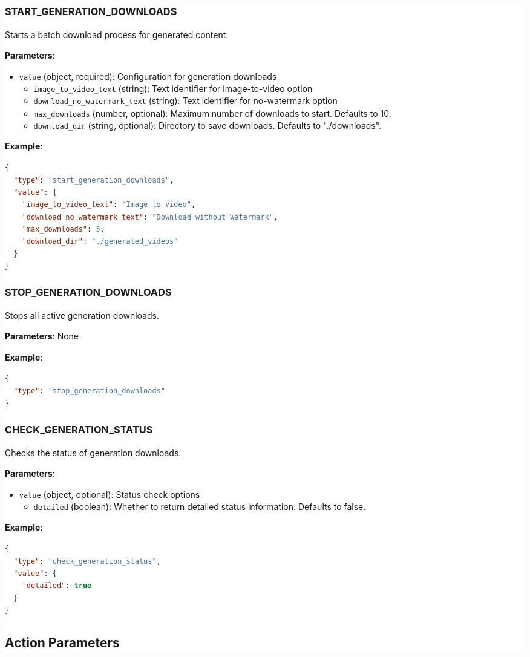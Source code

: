 ### START_GENERATION_DOWNLOADS

Starts a batch download process for generated content.

**Parameters**:
- `value` (object, required): Configuration for generation downloads
  - `image_to_video_text` (string): Text identifier for image-to-video option
  - `download_no_watermark_text` (string): Text identifier for no-watermark option
  - `max_downloads` (number, optional): Maximum number of downloads to start. Defaults to 10.
  - `download_dir` (string, optional): Directory to save downloads. Defaults to "./downloads".

**Example**:
```json
{
  "type": "start_generation_downloads",
  "value": {
    "image_to_video_text": "Image to video",
    "download_no_watermark_text": "Download without Watermark",
    "max_downloads": 5,
    "download_dir": "./generated_videos"
  }
}
```

### STOP_GENERATION_DOWNLOADS

Stops all active generation downloads.

**Parameters**: None

**Example**:
```json
{
  "type": "stop_generation_downloads"
}
```

### CHECK_GENERATION_STATUS

Checks the status of generation downloads.

**Parameters**:
- `value` (object, optional): Status check options
  - `detailed` (boolean): Whether to return detailed status information. Defaults to false.

**Example**:
```json
{
  "type": "check_generation_status",
  "value": {
    "detailed": true
  }
}
```

## Action Parameters
